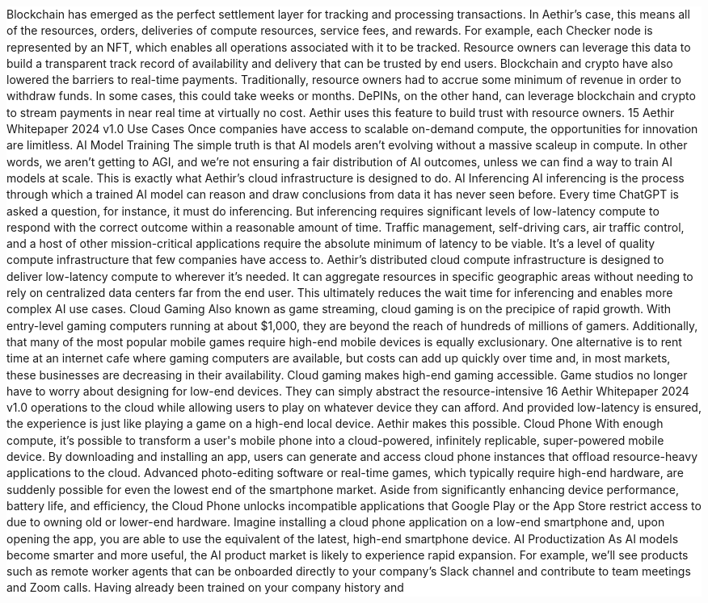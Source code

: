 Blockchain has emerged as the perfect settlement layer for tracking and processing
transactions. In Aethir’s case, this means all of the resources, orders, deliveries of
compute resources, service fees, and rewards. For example, each Checker node is
represented by an NFT, which enables all operations associated with it to be tracked.
Resource owners can leverage this data to build a transparent track record of availability
and delivery that can be trusted by end users.
Blockchain and crypto have also lowered the barriers to real-time payments. Traditionally,
resource owners had to accrue some minimum of revenue in order to withdraw funds. In
some cases, this could take weeks or months. DePINs, on the other hand, can leverage
blockchain and crypto to stream payments in near real time at virtually no cost. Aethir
uses this feature to build trust with resource owners.
15
Aethir Whitepaper 2024 v1.0
Use Cases
Once companies have access to scalable on-demand compute, the opportunities for
innovation are limitless.
AI Model Training
The simple truth is that AI models aren’t evolving without a massive scaleup in compute.
In other words, we aren’t getting to AGI, and we’re not ensuring a fair distribution of AI
outcomes, unless we can find a way to train AI models at scale. This is exactly what
Aethir’s cloud infrastructure is designed to do.
AI Inferencing
AI inferencing is the process through which a trained AI model can reason and draw
conclusions from data it has never seen before. Every time ChatGPT is asked a question,
for instance, it must do inferencing. But inferencing requires significant levels of
low-latency compute to respond with the correct outcome within a reasonable amount of
time. Traffic management, self-driving cars, air traffic control, and a host of other
mission-critical applications require the absolute minimum of latency to be viable. It’s a
level of quality compute infrastructure that few companies have access to.
Aethir’s distributed cloud compute infrastructure is designed to deliver low-latency
compute to wherever it’s needed. It can aggregate resources in specific geographic areas
without needing to rely on centralized data centers far from the end user. This ultimately
reduces the wait time for inferencing and enables more complex AI use cases.
Cloud Gaming
Also known as game streaming, cloud gaming is on the precipice of rapid growth. With
entry-level gaming computers running at about $1,000, they are beyond the reach of
hundreds of millions of gamers. Additionally, that many of the most popular mobile games
require high-end mobile devices is equally exclusionary. One alternative is to rent time at
an internet cafe where gaming computers are available, but costs can add up quickly over
time and, in most markets, these businesses are decreasing in their availability.
Cloud gaming makes high-end gaming accessible. Game studios no longer have to worry
about designing for low-end devices. They can simply abstract the resource-intensive
16
Aethir Whitepaper 2024 v1.0
operations to the cloud while allowing users to play on whatever device they can afford.
And provided low-latency is ensured, the experience is just like playing a game on a
high-end local device. Aethir makes this possible.
Cloud Phone
With enough compute, it’s possible to transform a user's mobile phone into a
cloud-powered, infinitely replicable, super-powered mobile device. By downloading and
installing an app, users can generate and access cloud phone instances that offload
resource-heavy applications to the cloud. Advanced photo-editing software or real-time
games, which typically require high-end hardware, are suddenly possible for even the
lowest end of the smartphone market.
Aside from significantly enhancing device performance, battery life, and efficiency, the
Cloud Phone unlocks incompatible applications that Google Play or the App Store restrict
access to due to owning old or lower-end hardware. Imagine installing a cloud phone
application on a low-end smartphone and, upon opening the app, you are able to use the
equivalent of the latest, high-end smartphone device.
AI Productization
As AI models become smarter and more useful, the AI product market is likely to
experience rapid expansion. For example, we’ll see products such as remote worker
agents that can be onboarded directly to your company’s Slack channel and contribute to
team meetings and Zoom calls. Having already been trained on your company history and